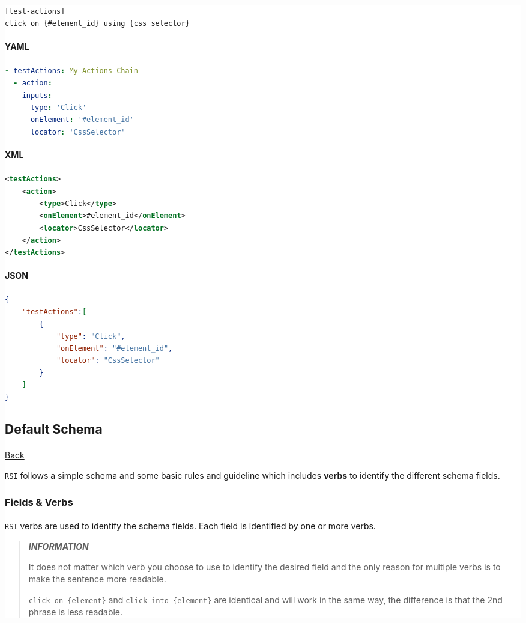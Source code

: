 ```none
[test-actions]
click on {#element_id} using {css selector}
```

#### YAML

```yaml
- testActions: My Actions Chain
  - action:
    inputs:
      type: 'Click'
      onElement: '#element_id'
      locator: 'CssSelector'
```

#### XML

```xml
<testActions>
    <action>
        <type>Click</type>
        <onElement>#element_id</onElement>
        <locator>CssSelector</locator>
    </action>
</testActions>
```

#### JSON

```json
{
    "testActions":[
        {
            "type": "Click",
            "onElement": "#element_id",
            "locator": "CssSelector"
        }
    ]
}
```

## Default Schema

[Back](#units)

`RSI` follows a simple schema and some basic rules and guideline which includes **verbs** to identify the different schema fields.

### Fields & Verbs

`RSI` verbs are used to identify the schema fields. Each field is identified by one or more verbs.  
  
> _**INFORMATION**_
>  
> It does not matter which verb you choose to use to identify the desired field and the only reason for multiple verbs is to make the sentence more readable.
>  
> `click on {element}` and `click into {element}` are identical and will work in the same way, the difference is that the 2nd phrase is less readable.
